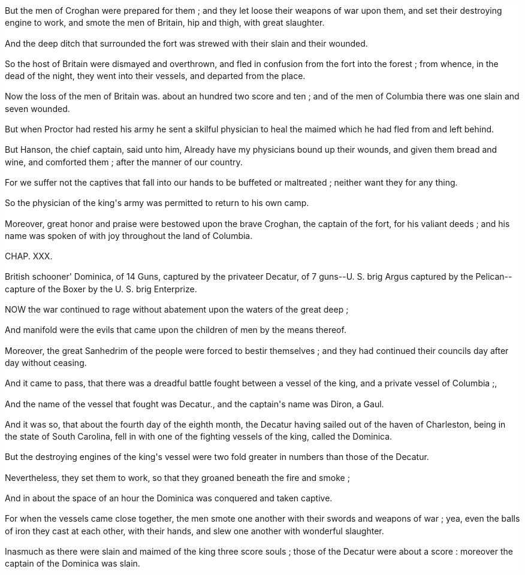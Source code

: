 But the men of Croghan were prepared for them ; and they let loose their weapons of war upon them, and set their destroying engine to work, and smote the men of Britain, hip and thigh, with great slaughter.

And the deep ditch that surrounded the fort was strewed with their slain and their wounded.

So the host of Britain were dismayed and overthrown, and fled in confusion from the fort into the forest ; from whence, in the dead of the night, they went into their vessels, and departed from the place.

Now the loss of the men of Britain was. about an hundred two score and ten ; and of the men of Columbia there was one slain and seven wounded.

But when Proctor had rested his army he sent a skilful physician to heal the maimed which he had fled from and left behind.

But Hanson, the chief captain, said unto him, Already have my physicians bound up their wounds, and given them bread and wine, and comforted them ; after the manner of our country.

For we suffer not the captives that fall into our hands to be buffeted or maltreated ; neither want they for any thing.

So the physician of the king's army was permitted to return to his own camp.

Moreover, great honor and praise were bestowed upon the brave Croghan, the captain of the fort, for his valiant deeds ; and his name was spoken of with joy throughout the land of Columbia.

CHAP. XXX.

British schooner' Dominica, of 14 Guns, captured by the privateer Decatur, of 7 guns--U. S. brig Argus captured by the Pelican--capture of the Boxer by the U. S. brig Enterprize.

NOW the war continued to rage without abatement upon the waters of the great deep ;

And manifold were the evils that came upon the children of men by the means thereof.

Moreover, the great Sanhedrim of the people were forced to bestir themselves ; and they had continued their councils day after day without ceasing.

And it came to pass, that there was a dreadful battle fought between a vessel of the king, and a private vessel of Columbia ;,

And the name of the vessel that fought was Decatur., and the captain's name was Diron, a Gaul.

And it was so, that about the fourth day of the eighth month, the Decatur having sailed out of the haven of Charleston, being in the state of South Carolina, fell in with one of the fighting vessels of the king, called the Dominica.

But the destroying engines of the king's vessel were two fold greater in numbers than those of the Decatur.

Nevertheless, they set them to work, so that they groaned beneath the fire and smoke ;

And in about the space of an hour the Dominica was conquered and taken captive.

For when the vessels came close together, the men smote one another with their swords and weapons of war ; yea, even the balls of iron they cast at each other, with their hands, and slew one another with wonderful slaughter.

Inasmuch as there were slain and maimed of the king three score souls ; those of the Decatur were about a score : moreover the captain of the Dominica was slain.
